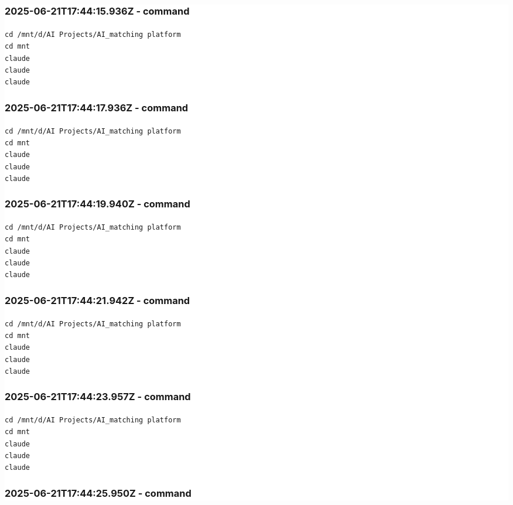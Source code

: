 
### 2025-06-21T17:44:15.936Z - command

```
cd /mnt/d/AI Projects/AI_matching platform
cd mnt
claude 
claude
claude
```


### 2025-06-21T17:44:17.936Z - command

```
cd /mnt/d/AI Projects/AI_matching platform
cd mnt
claude 
claude
claude
```


### 2025-06-21T17:44:19.940Z - command

```
cd /mnt/d/AI Projects/AI_matching platform
cd mnt
claude 
claude
claude
```


### 2025-06-21T17:44:21.942Z - command

```
cd /mnt/d/AI Projects/AI_matching platform
cd mnt
claude 
claude
claude
```


### 2025-06-21T17:44:23.957Z - command

```
cd /mnt/d/AI Projects/AI_matching platform
cd mnt
claude 
claude
claude
```


### 2025-06-21T17:44:25.950Z - command
